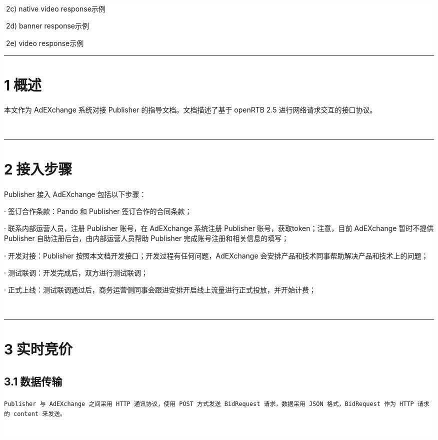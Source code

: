 ​ 2c) native video response示例

​ 2d) banner response示例

​ 2e) video response示例


****




# **1 概述**

本文作为 AdEXchange 系统对接 Publisher 的指导文档。文档描述了基于 openRTB 2.5 进行网络请求交互的接口协议。

 

****

# **2 接入步骤**

Publisher 接入 AdEXchange 包括以下步骤：

· 签订合作条款：Pando 和 Publisher 签订合作的合同条款；

· 联系内部运营人员，注册 Publisher 账号，在 AdEXchange 系统注册 Publisher 账号，获取token；注意，目前 AdEXchange 暂时不提供 Publisher 自助注册后台，由内部运营人员帮助 Publisher 完成账号注册和相关信息的填写；

· 开发对接：Publisher 按照本文档开发接口；开发过程有任何问题，AdEXchange 会安排产品和技术同事帮助解决产品和技术上的问题；

· 测试联调：开发完成后，双方进行测试联调；

· 正式上线：测试联调通过后，商务运营侧同事会跟进安排开启线上流量进行正式投放，并开始计费；

 

****

# **3 实时竞价**

## 3.1 数据传输

	Publisher 与 AdEXchange 之间采用 HTTP 通讯协议，使用 POST 方式发送 BidRequest 请求，数据采用 JSON 格式，BidRequest 作为 HTTP 请求的 content 来发送。

 
















